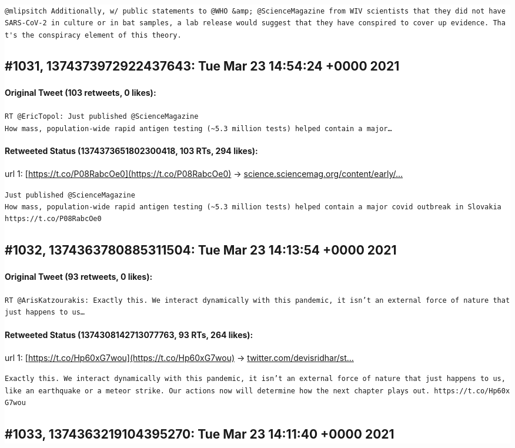 ```
@mlipsitch Additionally, w/ public statements to @WHO &amp; @ScienceMagazine from WIV scientists that they did not have SARS-CoV-2 in culture or in bat samples, a lab release would suggest that they have conspired to cover up evidence. That's the conspiracy element of this theory.
```

## #1031, 1374373972922437643: Tue Mar 23 14:54:24 +0000 2021

#### Original Tweet (103 retweets, 0 likes):

```
RT @EricTopol: Just published @ScienceMagazine 
How mass, population-wide rapid antigen testing (~5.3 million tests) helped contain a major…
```

#### Retweeted Status (1374373651802300418, 103 RTs, 294 likes):

url 1: [https://t.co/P08RabcOe0](https://t.co/P08RabcOe0) -> [science.sciencemag.org/content/early/…](https://science.sciencemag.org/content/early/2021/03/22/science.abf9648)


```
Just published @ScienceMagazine 
How mass, population-wide rapid antigen testing (~5.3 million tests) helped contain a major covid outbreak in Slovakia
https://t.co/P08RabcOe0
```

## #1032, 1374363780885311504: Tue Mar 23 14:13:54 +0000 2021

#### Original Tweet (93 retweets, 0 likes):

```
RT @ArisKatzourakis: Exactly this. We interact dynamically with this pandemic, it isn’t an external force of nature that just happens to us…
```

#### Retweeted Status (1374308142713077763, 93 RTs, 264 likes):

url 1: [https://t.co/Hp60xG7wou](https://t.co/Hp60xG7wou) -> [twitter.com/devisridhar/st…](https://twitter.com/devisridhar/status/1374307050050756610)


```
Exactly this. We interact dynamically with this pandemic, it isn’t an external force of nature that just happens to us, like an earthquake or a meteor strike. Our actions now will determine how the next chapter plays out. https://t.co/Hp60xG7wou
```

## #1033, 1374363219104395270: Tue Mar 23 14:11:40 +0000 2021

